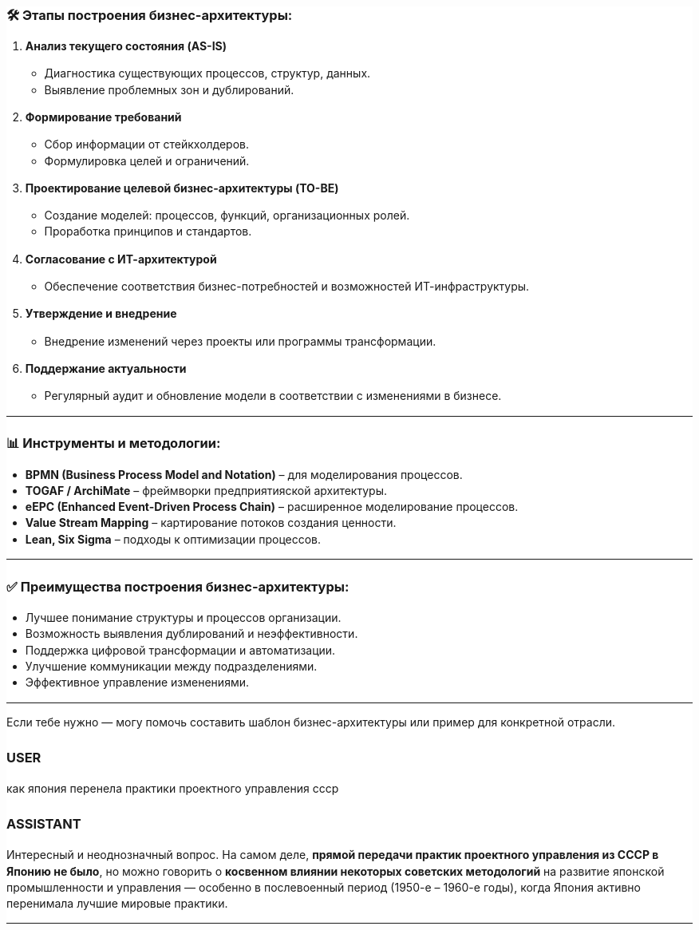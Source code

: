 ### 🛠️ Этапы построения бизнес-архитектуры:

1. **Анализ текущего состояния (AS-IS)**
   - Диагностика существующих процессов, структур, данных.
   - Выявление проблемных зон и дублирований.

2. **Формирование требований**
   - Сбор информации от стейкхолдеров.
   - Формулировка целей и ограничений.

3. **Проектирование целевой бизнес-архитектуры (TO-BE)**
   - Создание моделей: процессов, функций, организационных ролей.
   - Проработка принципов и стандартов.

4. **Согласование с ИТ-архитектурой**
   - Обеспечение соответствия бизнес-потребностей и возможностей ИТ-инфраструктуры.

5. **Утверждение и внедрение**
   - Внедрение изменений через проекты или программы трансформации.

6. **Поддержание актуальности**
   - Регулярный аудит и обновление модели в соответствии с изменениями в бизнесе.

---

### 📊 Инструменты и методологии:

- **BPMN (Business Process Model and Notation)** – для моделирования процессов.
- **TOGAF / ArchiMate** – фреймворки предприятияской архитектуры.
- **eEPC (Enhanced Event-Driven Process Chain)** – расширенное моделирование процессов.
- **Value Stream Mapping** – картирование потоков создания ценности.
- **Lean, Six Sigma** – подходы к оптимизации процессов.

---

### ✅ Преимущества построения бизнес-архитектуры:

- Лучшее понимание структуры и процессов организации.
- Возможность выявления дублирований и неэффективности.
- Поддержка цифровой трансформации и автоматизации.
- Улучшение коммуникации между подразделениями.
- Эффективное управление изменениями.

---

Если тебе нужно — могу помочь составить шаблон бизнес-архитектуры или пример для конкретной отрасли.

### USER
как япония перенела практики проектного управления ссср

### ASSISTANT
Интересный и неоднозначный вопрос. На самом деле, **прямой передачи практик проектного управления из СССР в Японию не было**, но можно говорить о **косвенном влиянии некоторых советских методологий** на развитие японской промышленности и управления — особенно в послевоенный период (1950-е – 1960-е годы), когда Япония активно перенимала лучшие мировые практики.

---